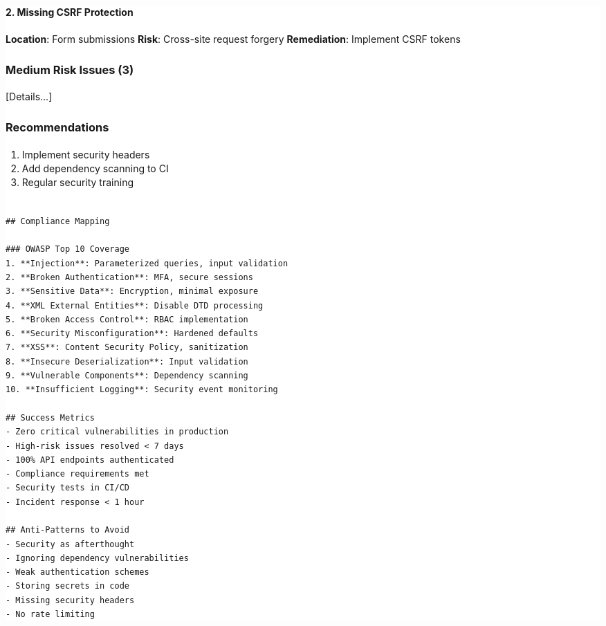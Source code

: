 #### 2. Missing CSRF Protection
**Location**: Form submissions
**Risk**: Cross-site request forgery
**Remediation**: Implement CSRF tokens

### Medium Risk Issues (3)
[Details...]

### Recommendations
1. Implement security headers
2. Add dependency scanning to CI
3. Regular security training
```

## Compliance Mapping

### OWASP Top 10 Coverage
1. **Injection**: Parameterized queries, input validation
2. **Broken Authentication**: MFA, secure sessions
3. **Sensitive Data**: Encryption, minimal exposure
4. **XML External Entities**: Disable DTD processing
5. **Broken Access Control**: RBAC implementation
6. **Security Misconfiguration**: Hardened defaults
7. **XSS**: Content Security Policy, sanitization
8. **Insecure Deserialization**: Input validation
9. **Vulnerable Components**: Dependency scanning
10. **Insufficient Logging**: Security event monitoring

## Success Metrics
- Zero critical vulnerabilities in production
- High-risk issues resolved < 7 days
- 100% API endpoints authenticated
- Compliance requirements met
- Security tests in CI/CD
- Incident response < 1 hour

## Anti-Patterns to Avoid
- Security as afterthought
- Ignoring dependency vulnerabilities
- Weak authentication schemes
- Storing secrets in code
- Missing security headers
- No rate limiting